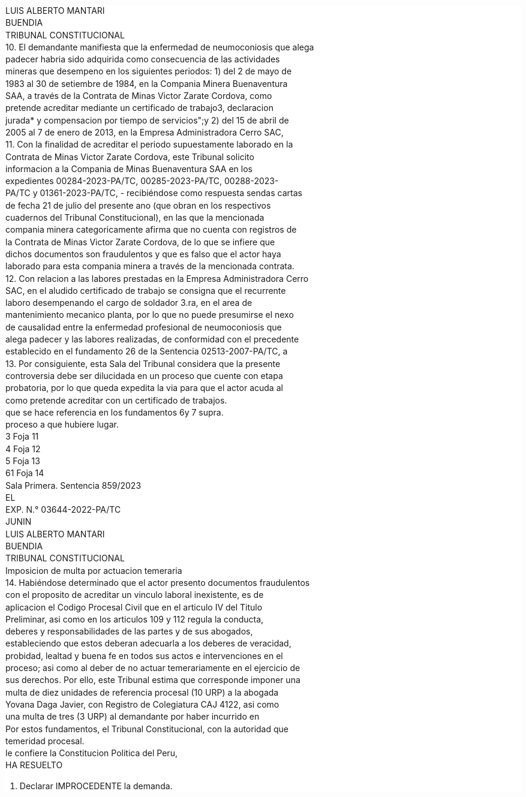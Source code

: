 LUIS ALBERTO MANTARI  
BUENDIA  
TRIBUNAL CONSTITUCIONAL  
10. El demandante manifiesta que la enfermedad de neumoconiosis que alega  
padecer habria sido adquirida como consecuencia de las actividades  
mineras que desempeno en los siguientes periodos: 1) del 2 de mayo de  
1983 al 30 de setiembre de 1984, en la Compania Minera Buenaventura  
SAA, a través de la Contrata de Minas Victor Zarate Cordova, como  
pretende acreditar mediante un certificado de trabajo3, declaracion  
jurada* y compensacion por tiempo de servicios";y 2) del 15 de abril de  
2005 al 7 de enero de 2013, en la Empresa Administradora Cerro SAC,  
11. Con la finalidad de acreditar el periodo supuestamente laborado en la  
Contrata de Minas Victor Zarate Cordova, este Tribunal solicito  
informacion a la Compania de Minas Buenaventura SAA en los  
expedientes 00284-2023-PA/TC, 00285-2023-PA/TC, 00288-2023-  
PA/TC y 01361-2023-PA/TC, - recibiéndose como respuesta sendas cartas  
de fecha 21 de julio del presente ano (que obran en los respectivos  
cuadernos del Tribunal Constitucional), en las que la mencionada  
compania minera categoricamente afirma que no cuenta con registros de  
la Contrata de Minas Victor Zarate Cordova, de lo que se infiere que  
dichos documentos son fraudulentos y que es falso que el actor haya  
laborado para esta compania minera a través de la mencionada contrata.  
12. Con relacion a las labores prestadas en la Empresa Administradora Cerro  
SAC, en el aludido certificado de trabajo se consigna que el recurrente  
laboro desempenando el cargo de soldador 3.ra, en el area de  
mantenimiento mecanico planta, por lo que no puede presumirse el nexo  
de causalidad entre la enfermedad profesional de neumoconiosis que  
alega padecer y las labores realizadas, de conformidad con el precedente  
establecido en el fundamento 26 de la Sentencia 02513-2007-PA/TC, a  
13. Por consiguiente, esta Sala del Tribunal considera que la presente  
controversia debe ser dilucidada en un proceso que cuente con etapa  
probatoria, por lo que queda expedita la via para que el actor acuda al  
como pretende acreditar con un certificado de trabajos.  
que se hace referencia en los fundamentos 6y 7 supra.  
proceso a que hubiere lugar.  
3 Foja 11  
4 Foja 12  
5 Foja 13  
61 Foja 14  
Sala Primera. Sentencia 859/2023  
EL  
EXP. N.° 03644-2022-PA/TC  
JUNIN  
LUIS ALBERTO MANTARI  
BUENDIA  
TRIBUNAL CONSTITUCIONAL  
Imposicion de multa por actuacion temeraria  
14. Habiéndose determinado que el actor presento documentos fraudulentos  
con el proposito de acreditar un vinculo laboral inexistente, es de  
aplicacion el Codigo Procesal Civil que en el articulo IV del Titulo  
Preliminar, asi como en los articulos 109 y 112 regula la conducta,  
deberes y responsabilidades de las partes y de sus abogados,  
estableciendo que estos deberan adecuarla a los deberes de veracidad,  
probidad, lealtad y buena fe en todos sus actos e intervenciones en el  
proceso; asi como al deber de no actuar temerariamente en el ejercicio de  
sus derechos. Por ello, este Tribunal estima que corresponde imponer una  
multa de diez unidades de referencia procesal (10 URP) a la abogada  
Yovana Daga Javier, con Registro de Colegiatura CAJ 4122, asi como  
una multa de tres (3 URP) al demandante por haber incurrido en  
Por estos fundamentos, el Tribunal Constitucional, con la autoridad que  
temeridad procesal.  
le confiere la Constitucion Politica del Peru,  
HA RESUELTO  
1. Declarar IMPROCEDENTE la demanda.  